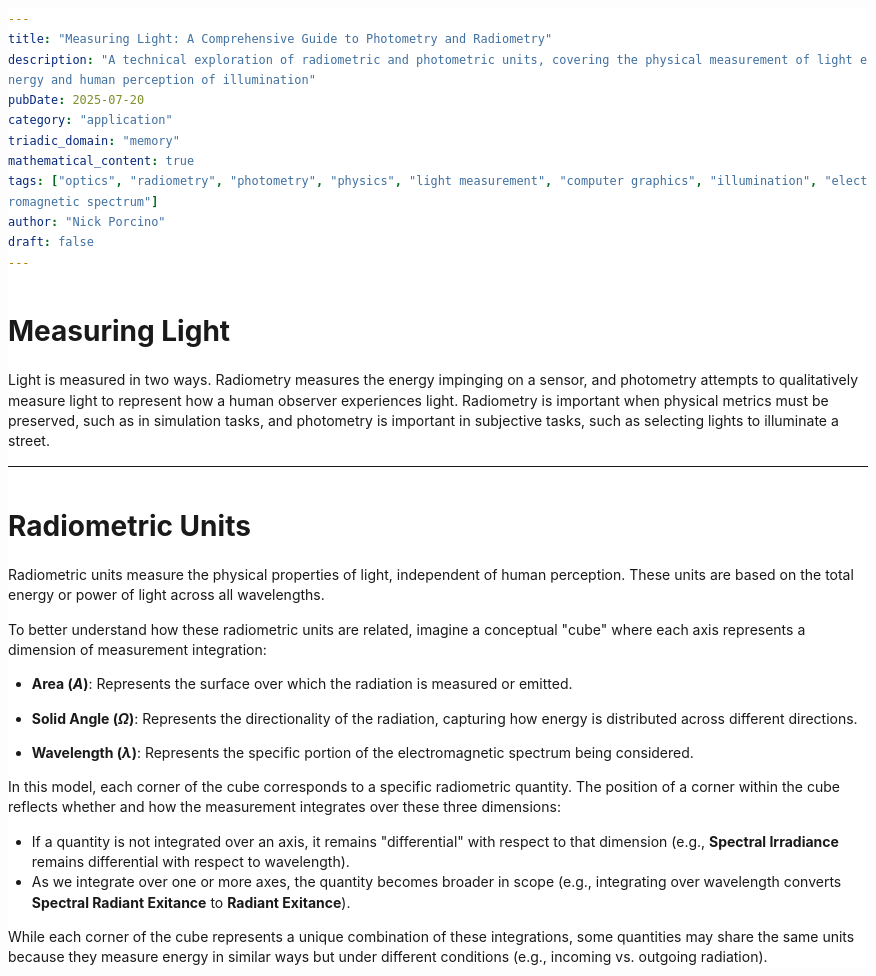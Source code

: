 ```yaml
---
title: "Measuring Light: A Comprehensive Guide to Photometry and Radiometry"
description: "A technical exploration of radiometric and photometric units, covering the physical measurement of light energy and human perception of illumination"
pubDate: 2025-07-20
category: "application"
triadic_domain: "memory"
mathematical_content: true
tags: ["optics", "radiometry", "photometry", "physics", "light measurement", "computer graphics", "illumination", "electromagnetic spectrum"]
author: "Nick Porcino"
draft: false
---
```


# Measuring Light

Light is measured in two ways. Radiometry measures the energy impinging on a sensor, and photometry attempts to qualitatively measure light to represent how a human observer experiences light. Radiometry is important when physical metrics must be preserved, such as in simulation tasks, and photometry is important in subjective tasks, such as selecting lights to illuminate a street.
___

# Radiometric Units

Radiometric units measure the physical properties of light, independent of human perception. These units are based on the total energy or power of light across all wavelengths.

To better understand how these radiometric units are related, imagine a conceptual "cube" where each axis represents a dimension of measurement integration:

- **Area ($A$)**: Represents the surface over which the radiation is measured or emitted.

- **Solid Angle ($\Omega$)**: Represents the directionality of the radiation, capturing how energy is distributed across different directions.

- **Wavelength ($\lambda$)**: Represents the specific portion of the electromagnetic spectrum being considered.

In this model, each corner of the cube corresponds to a specific radiometric quantity. The position of a corner within the cube reflects whether and how the measurement integrates over these three dimensions:

- If a quantity is not integrated over an axis, it remains "differential" with respect to that dimension (e.g., **Spectral Irradiance** remains differential with respect to wavelength).
- As we integrate over one or more axes, the quantity becomes broader in scope (e.g., integrating over wavelength converts **Spectral Radiant Exitance** to **Radiant Exitance**).

While each corner of the cube represents a unique combination of these integrations, some quantities may share the same units because they measure energy in similar ways but under different conditions (e.g., incoming vs. outgoing radiation).
